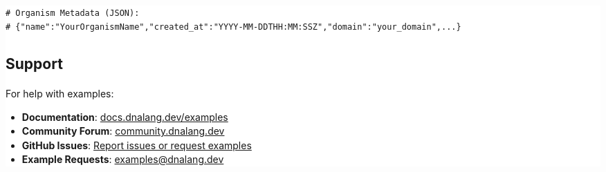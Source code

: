 ```dna
# Organism Metadata (JSON):
# {"name":"YourOrganismName","created_at":"YYYY-MM-DDTHH:MM:SSZ","domain":"your_domain",...}
```

## Support

For help with examples:

- **Documentation**: [docs.dnalang.dev/examples](https://docs.dnalang.dev/examples)
- **Community Forum**: [community.dnalang.dev](https://community.dnalang.dev)
- **GitHub Issues**: [Report issues or request examples](https://github.com/ENKI-420/Genomic-Twin---Adaptive-Genomic-Insights-/issues)
- **Example Requests**: [examples@dnalang.dev](mailto:examples@dnalang.dev)